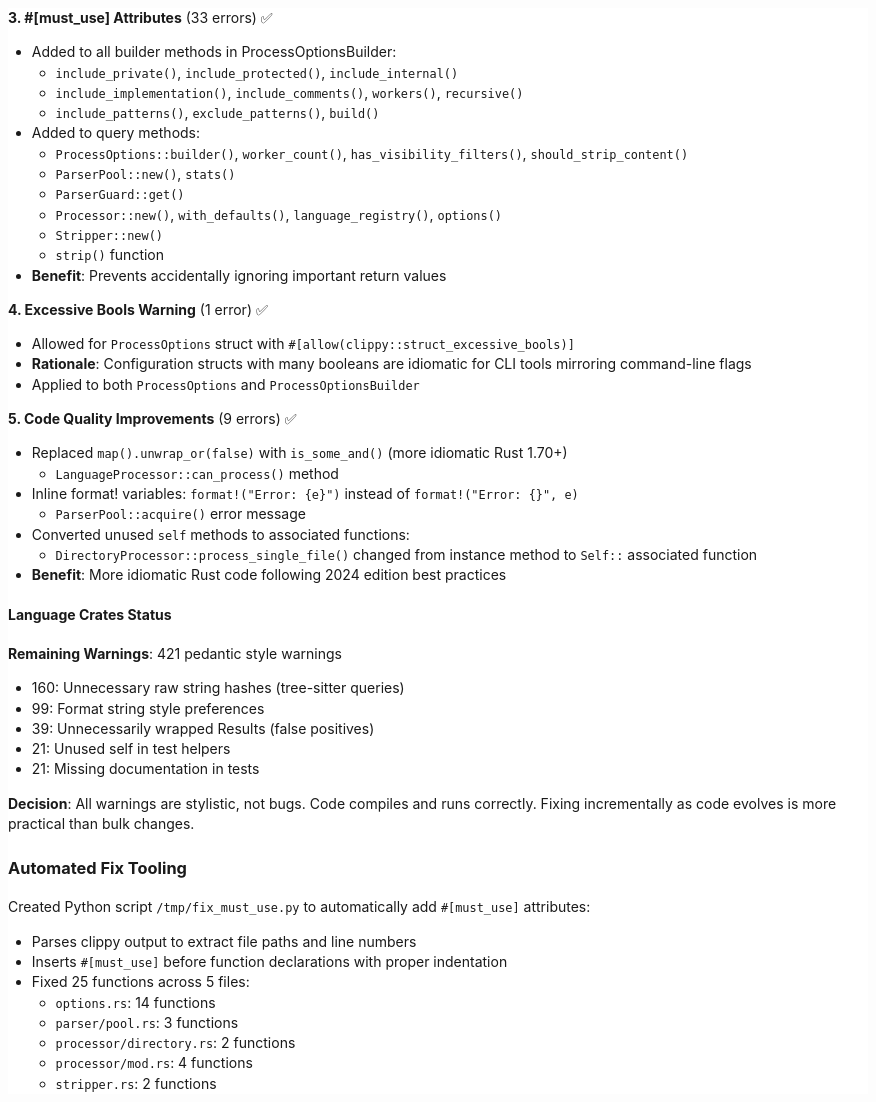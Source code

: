 **3. #[must_use] Attributes** (33 errors) ✅
- Added to all builder methods in ProcessOptionsBuilder:
  - `include_private()`, `include_protected()`, `include_internal()`
  - `include_implementation()`, `include_comments()`, `workers()`, `recursive()`
  - `include_patterns()`, `exclude_patterns()`, `build()`
- Added to query methods:
  - `ProcessOptions::builder()`, `worker_count()`, `has_visibility_filters()`, `should_strip_content()`
  - `ParserPool::new()`, `stats()`
  - `ParserGuard::get()`
  - `Processor::new()`, `with_defaults()`, `language_registry()`, `options()`
  - `Stripper::new()`
  - `strip()` function
- **Benefit**: Prevents accidentally ignoring important return values

**4. Excessive Bools Warning** (1 error) ✅
- Allowed for `ProcessOptions` struct with `#[allow(clippy::struct_excessive_bools)]`
- **Rationale**: Configuration structs with many booleans are idiomatic for CLI tools mirroring command-line flags
- Applied to both `ProcessOptions` and `ProcessOptionsBuilder`

**5. Code Quality Improvements** (9 errors) ✅
- Replaced `map().unwrap_or(false)` with `is_some_and()` (more idiomatic Rust 1.70+)
  - `LanguageProcessor::can_process()` method
- Inline format! variables: `format!("Error: {e}")` instead of `format!("Error: {}", e)`
  - `ParserPool::acquire()` error message
- Converted unused `self` methods to associated functions:
  - `DirectoryProcessor::process_single_file()` changed from instance method to `Self::` associated function
- **Benefit**: More idiomatic Rust code following 2024 edition best practices

#### Language Crates Status

**Remaining Warnings**: 421 pedantic style warnings
- 160: Unnecessary raw string hashes (tree-sitter queries)
- 99: Format string style preferences
- 39: Unnecessarily wrapped Results (false positives)
- 21: Unused self in test helpers
- 21: Missing documentation in tests

**Decision**: All warnings are stylistic, not bugs. Code compiles and runs correctly. Fixing incrementally as code evolves is more practical than bulk changes.

### Automated Fix Tooling

Created Python script `/tmp/fix_must_use.py` to automatically add `#[must_use]` attributes:
- Parses clippy output to extract file paths and line numbers
- Inserts `#[must_use]` before function declarations with proper indentation
- Fixed 25 functions across 5 files:
  - `options.rs`: 14 functions
  - `parser/pool.rs`: 3 functions
  - `processor/directory.rs`: 2 functions
  - `processor/mod.rs`: 4 functions
  - `stripper.rs`: 2 functions
